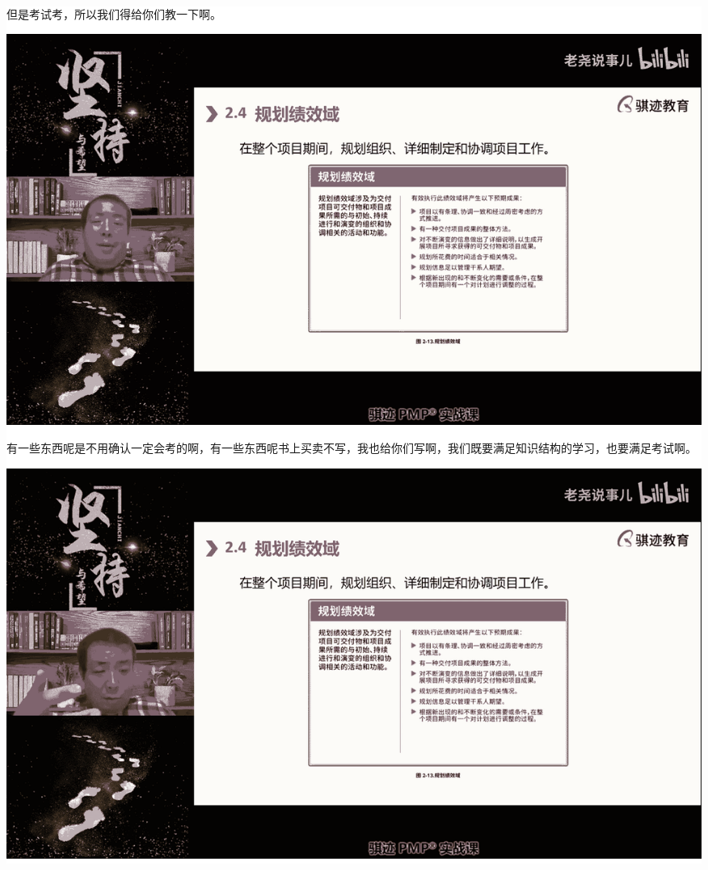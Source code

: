 但是考试考，所以我们得给你们教一下啊。

![](img/bca544e862c286ab7b78b246d322c703_109.png)

有一些东西呢是不用确认一定会考的啊，有一些东西呢书上买卖不写，我也给你们写啊，我们既要满足知识结构的学习，也要满足考试啊。



![](img/bca544e862c286ab7b78b246d322c703_111.png)
